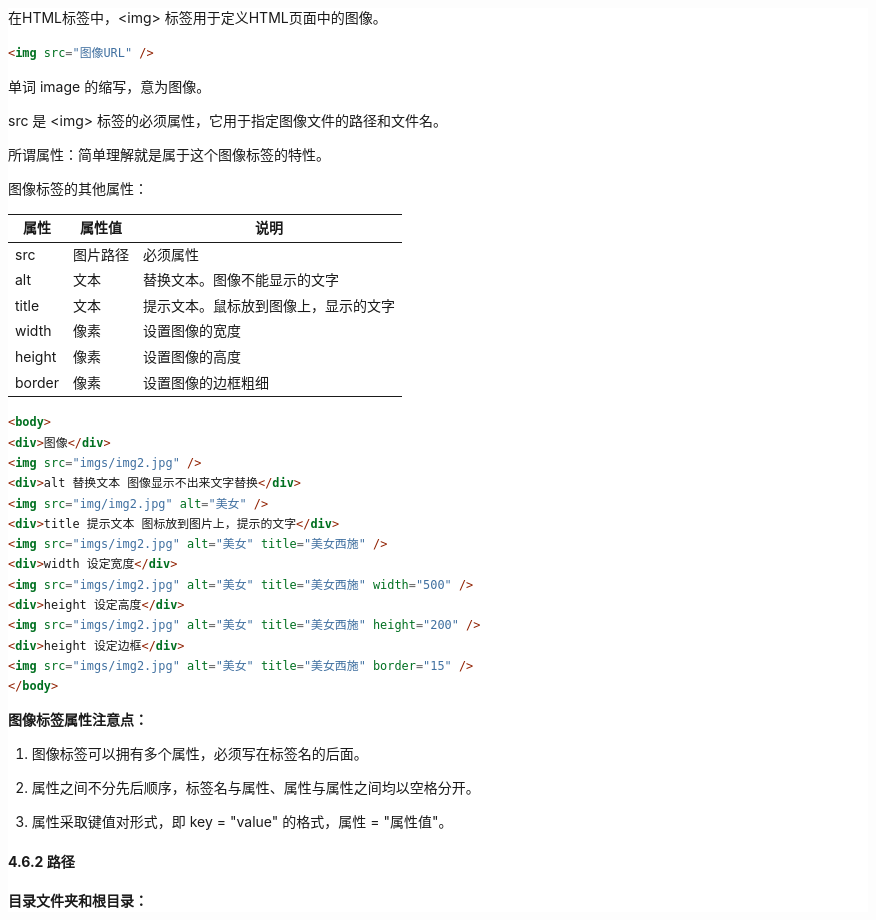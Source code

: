 在HTML标签中，\<img> 标签用于定义HTML页面中的图像。

```html
<img src="图像URL" />
```

单词 image 的缩写，意为图像。

src 是 \<img> 标签的必须属性，它用于指定图像文件的路径和文件名。

所谓属性：简单理解就是属于这个图像标签的特性。

图像标签的其他属性：

| 属性   | 属性值   | 说明                                 |
| ------ | -------- | ------------------------------------ |
| src    | 图片路径 | 必须属性                             |
| alt    | 文本     | 替换文本。图像不能显示的文字         |
| title  | 文本     | 提示文本。鼠标放到图像上，显示的文字 |
| width  | 像素     | 设置图像的宽度                       |
| height | 像素     | 设置图像的高度                       |
| border | 像素     | 设置图像的边框粗细                   |

```html
<body>
<div>图像</div>
<img src="imgs/img2.jpg" />
<div>alt 替换文本 图像显示不出来文字替换</div>
<img src="img/img2.jpg" alt="美女" />
<div>title 提示文本 图标放到图片上，提示的文字</div>
<img src="imgs/img2.jpg" alt="美女" title="美女西施" />
<div>width 设定宽度</div>
<img src="imgs/img2.jpg" alt="美女" title="美女西施" width="500" />
<div>height 设定高度</div>
<img src="imgs/img2.jpg" alt="美女" title="美女西施" height="200" />
<div>height 设定边框</div>
<img src="imgs/img2.jpg" alt="美女" title="美女西施" border="15" />
</body>
```

**图像标签属性注意点：**

1. 图像标签可以拥有多个属性，必须写在标签名的后面。

2. 属性之间不分先后顺序，标签名与属性、属性与属性之间均以空格分开。

3. 属性采取键值对形式，即 key = "value" 的格式，属性 = "属性值"。


#### 4.6.2 路径

**目录文件夹和根目录：**
